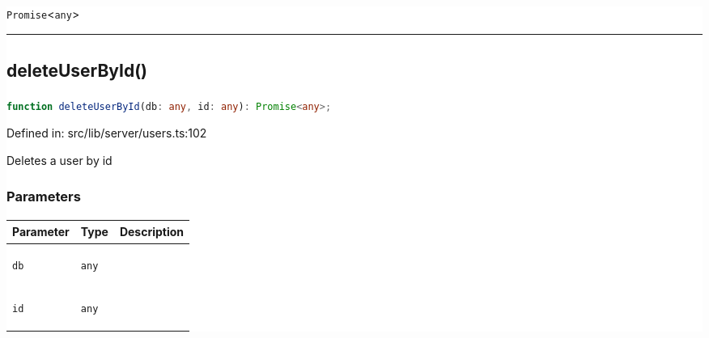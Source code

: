 `Promise`&lt;`any`&gt;

***

## deleteUserById()

```ts
function deleteUserById(db: any, id: any): Promise<any>;
```

Defined in: src/lib/server/users.ts:102

Deletes a user by id

### Parameters

<table>
<thead>
<tr>
<th>Parameter</th>
<th>Type</th>
<th>Description</th>
</tr>
</thead>
<tbody>
<tr>
<td>

`db`

</td>
<td>

`any`

</td>
<td>

</td>
</tr>
<tr>
<td>

`id`

</td>
<td>

`any`

</td>
<td>

</td>
</tr>
</tbody>
</table>
